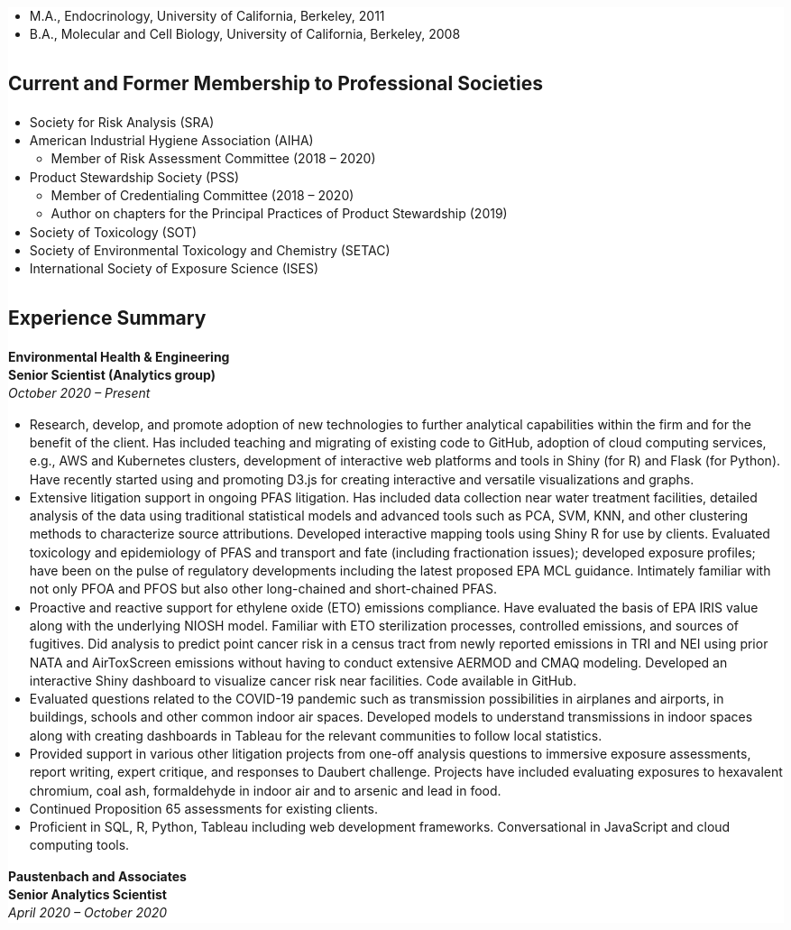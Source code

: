- M.A., Endocrinology, University of California, Berkeley, 2011
- B.A., Molecular and Cell Biology, University of California, Berkeley, 2008

## Current and Former Membership to Professional Societies

- Society for Risk Analysis (SRA)
- American Industrial Hygiene Association (AIHA)
  - Member of Risk Assessment Committee (2018 – 2020)
- Product Stewardship Society (PSS)
  - Member of Credentialing Committee (2018 – 2020)
  - Author on chapters for the Principal Practices of Product Stewardship (2019)
- Society of Toxicology (SOT)
- Society of Environmental Toxicology and Chemistry (SETAC)
- International Society of Exposure Science (ISES) 

## Experience Summary

**Environmental Health & Engineering** <br>
**Senior Scientist (Analytics group)** <br>
*October 2020 – Present*

- Research, develop, and promote adoption of new technologies to further analytical capabilities within the firm and for the benefit of the client. Has included teaching and migrating of existing code to GitHub, adoption of cloud computing services, e.g., AWS and Kubernetes clusters, development of interactive web platforms and tools in Shiny (for R) and Flask (for Python). Have recently started using and promoting D3.js for creating interactive and versatile visualizations and graphs. 
- Extensive litigation support in ongoing PFAS litigation. Has included data collection near water treatment facilities, detailed analysis of the data using traditional statistical models and advanced tools such as PCA, SVM, KNN, and other clustering methods to characterize source attributions. Developed interactive mapping tools using Shiny R for use by clients. Evaluated toxicology and epidemiology of PFAS and transport and fate (including fractionation issues); developed exposure profiles; have been on the pulse of regulatory developments including the latest proposed EPA MCL guidance. Intimately familiar with not only PFOA and PFOS but also other long-chained and short-chained PFAS.  
- Proactive and reactive support for ethylene oxide (ETO) emissions compliance. Have evaluated the basis of EPA IRIS value along with the underlying NIOSH model. Familiar with ETO sterilization processes, controlled emissions, and sources of fugitives. Did analysis to predict point cancer risk in a census tract from newly reported emissions in TRI and NEI using prior NATA and AirToxScreen emissions without having to conduct extensive AERMOD and CMAQ modeling. Developed an interactive Shiny dashboard to visualize cancer risk near facilities. Code available in GitHub. 
- Evaluated questions related to the COVID-19 pandemic such as transmission possibilities in airplanes and airports, in buildings, schools and other common indoor air spaces.  Developed models to understand transmissions in indoor spaces along with creating dashboards in Tableau for the relevant communities to follow local statistics. 
- Provided support in various other litigation projects from one-off analysis questions to immersive exposure assessments, report writing, expert critique, and responses to Daubert challenge. Projects have included evaluating exposures to hexavalent chromium, coal ash, formaldehyde in indoor air and to arsenic and lead in food. 
- Continued Proposition 65 assessments for existing clients. 
- Proficient in SQL, R, Python, Tableau including web development frameworks. Conversational in JavaScript and cloud computing tools. 

**Paustenbach and Associates**<br>
**Senior Analytics Scientist**<br>
*April 2020 – October 2020*<br>
